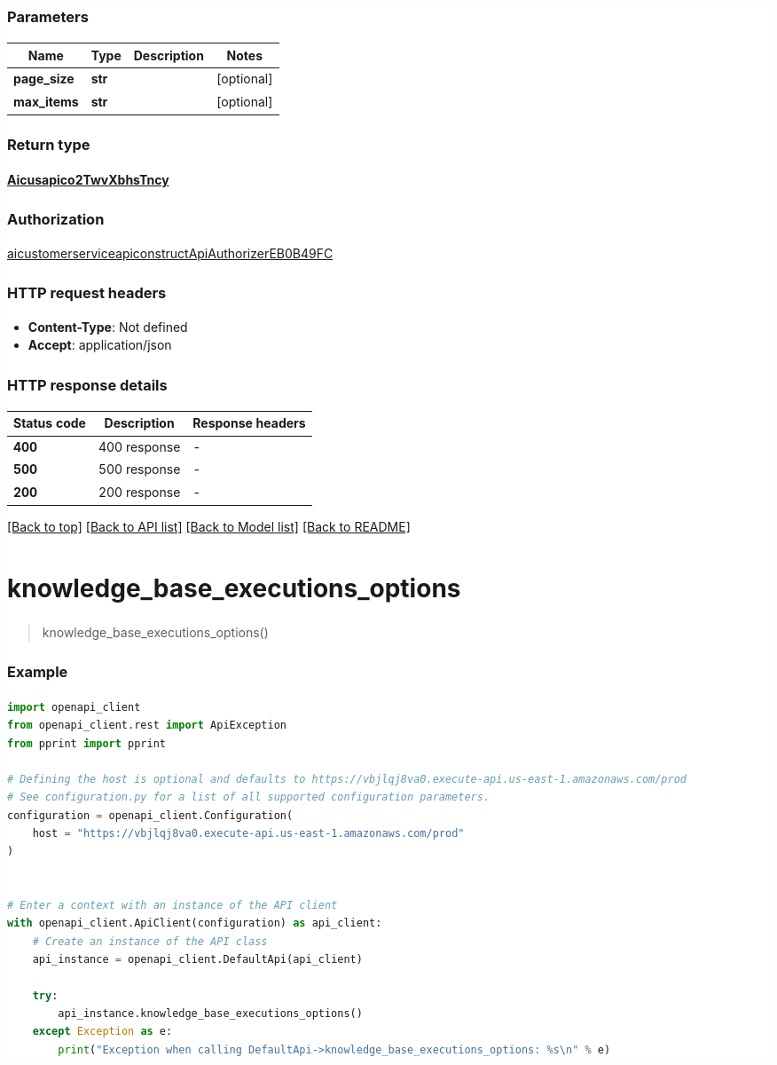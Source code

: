 

### Parameters


Name | Type | Description  | Notes
------------- | ------------- | ------------- | -------------
 **page_size** | **str**|  | [optional] 
 **max_items** | **str**|  | [optional] 

### Return type

[**Aicusapico2TwvXbhsTncy**](Aicusapico2TwvXbhsTncy.md)

### Authorization

[aicustomerserviceapiconstructApiAuthorizerEB0B49FC](../README.md#aicustomerserviceapiconstructApiAuthorizerEB0B49FC)

### HTTP request headers

 - **Content-Type**: Not defined
 - **Accept**: application/json

### HTTP response details

| Status code | Description | Response headers |
|-------------|-------------|------------------|
**400** | 400 response |  -  |
**500** | 500 response |  -  |
**200** | 200 response |  -  |

[[Back to top]](#) [[Back to API list]](../README.md#documentation-for-api-endpoints) [[Back to Model list]](../README.md#documentation-for-models) [[Back to README]](../README.md)

# **knowledge_base_executions_options**
> knowledge_base_executions_options()



### Example


```python
import openapi_client
from openapi_client.rest import ApiException
from pprint import pprint

# Defining the host is optional and defaults to https://vbjlqj8va0.execute-api.us-east-1.amazonaws.com/prod
# See configuration.py for a list of all supported configuration parameters.
configuration = openapi_client.Configuration(
    host = "https://vbjlqj8va0.execute-api.us-east-1.amazonaws.com/prod"
)


# Enter a context with an instance of the API client
with openapi_client.ApiClient(configuration) as api_client:
    # Create an instance of the API class
    api_instance = openapi_client.DefaultApi(api_client)

    try:
        api_instance.knowledge_base_executions_options()
    except Exception as e:
        print("Exception when calling DefaultApi->knowledge_base_executions_options: %s\n" % e)
```
